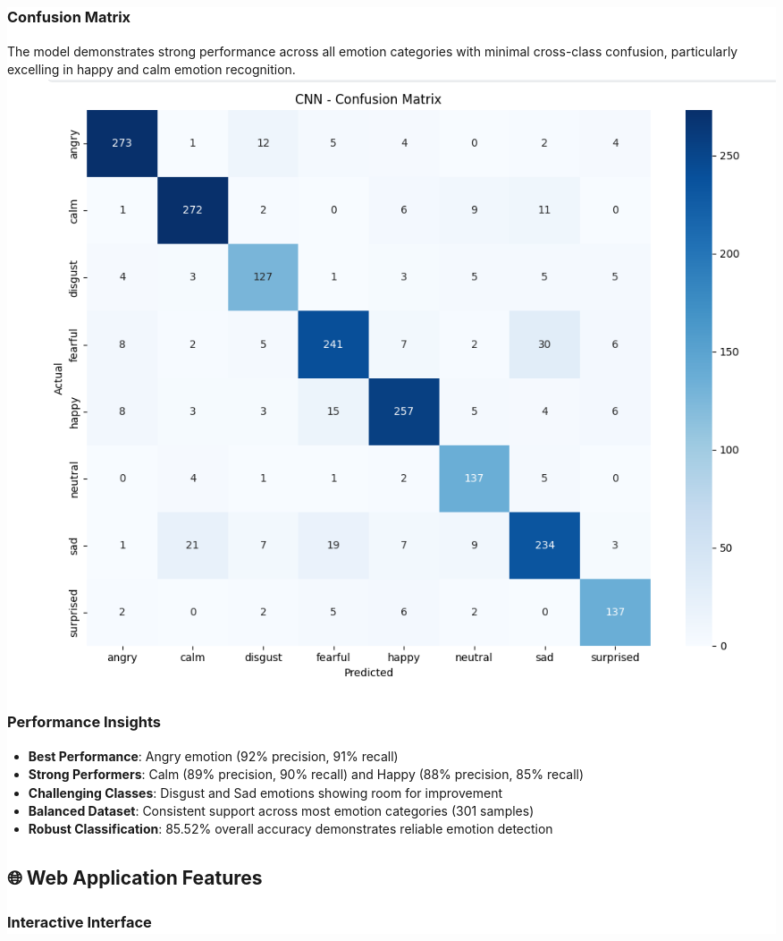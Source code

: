### Confusion Matrix

The model demonstrates strong performance across all emotion categories with minimal cross-class confusion, particularly excelling in happy and calm emotion recognition.
![Confusion matrix](./assets/confusionmatrix.png)

### Performance Insights

- **Best Performance**: Angry emotion (92% precision, 91% recall)
- **Strong Performers**: Calm (89% precision, 90% recall) and Happy (88% precision, 85% recall)
- **Challenging Classes**: Disgust and Sad emotions showing room for improvement
- **Balanced Dataset**: Consistent support across most emotion categories (301 samples)
- **Robust Classification**: 85.52% overall accuracy demonstrates reliable emotion detection

## 🌐 Web Application Features

### Interactive Interface
